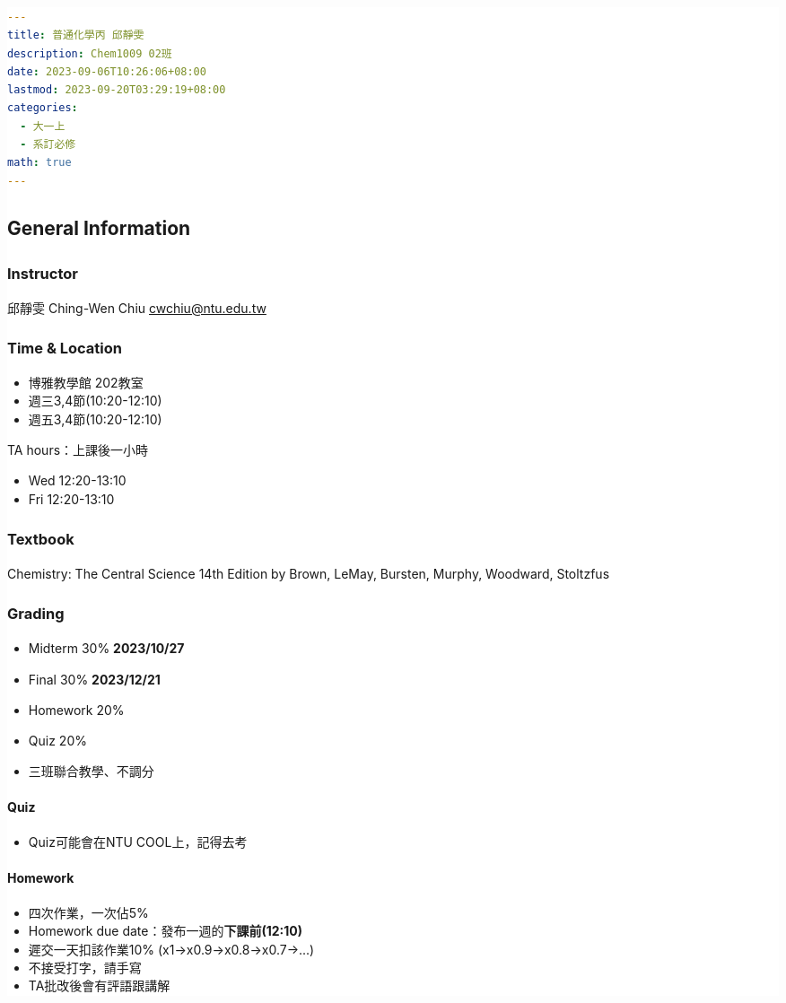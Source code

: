 ```yaml
---
title: 普通化學丙 邱靜雯
description: Chem1009 02班
date: 2023-09-06T10:26:06+08:00
lastmod: 2023-09-20T03:29:19+08:00
categories:
  - 大一上
  - 系訂必修
math: true
---
```


## General Information

### Instructor

邱靜雯 Ching-Wen Chiu cwchiu@ntu.edu.tw

### Time & Location

- 博雅教學館 202教室
- 週三3,4節(10:20-12:10)
- 週五3,4節(10:20-12:10)

TA hours：上課後一小時
- Wed 12:20-13:10
- Fri 12:20-13:10

### Textbook

Chemistry: The Central Science 14th Edition by Brown, LeMay, Bursten, Murphy, Woodward, Stoltzfus

### Grading
- Midterm 30% **2023/10/27**
- Final 30% **2023/12/21**
- Homework 20%
- Quiz 20%

- 三班聯合教學、不調分

#### Quiz

- Quiz可能會在NTU COOL上，記得去考

#### Homework

- 四次作業，一次佔5%
- Homework due date：發布一週的**下課前(12:10)**
- 遲交一天扣該作業10% (x1→x0.9→x0.8→x0.7→...)
- 不接受打字，請手寫
- TA批改後會有評語跟講解
